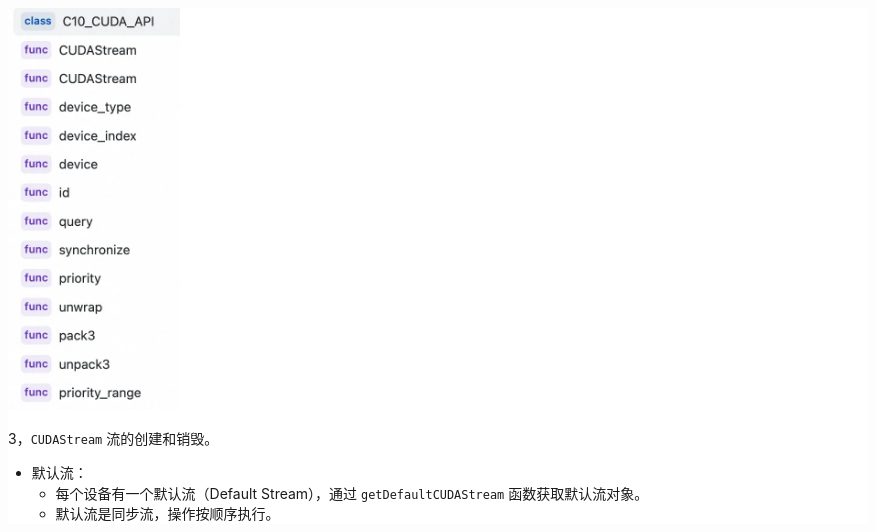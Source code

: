 <img src="../../images/pytorch_c10/cuda_stream_funcs.png" width="20%" alt="cuda_stream_funcs">
</center>

3，`CUDAStream` 流的创建和销毁。

- 默认流：
    - 每个设备有一个默认流（Default Stream），通过 `getDefaultCUDAStream` 函数获取默认流对象。
    - 默认流是同步流，操作按顺序执行。

